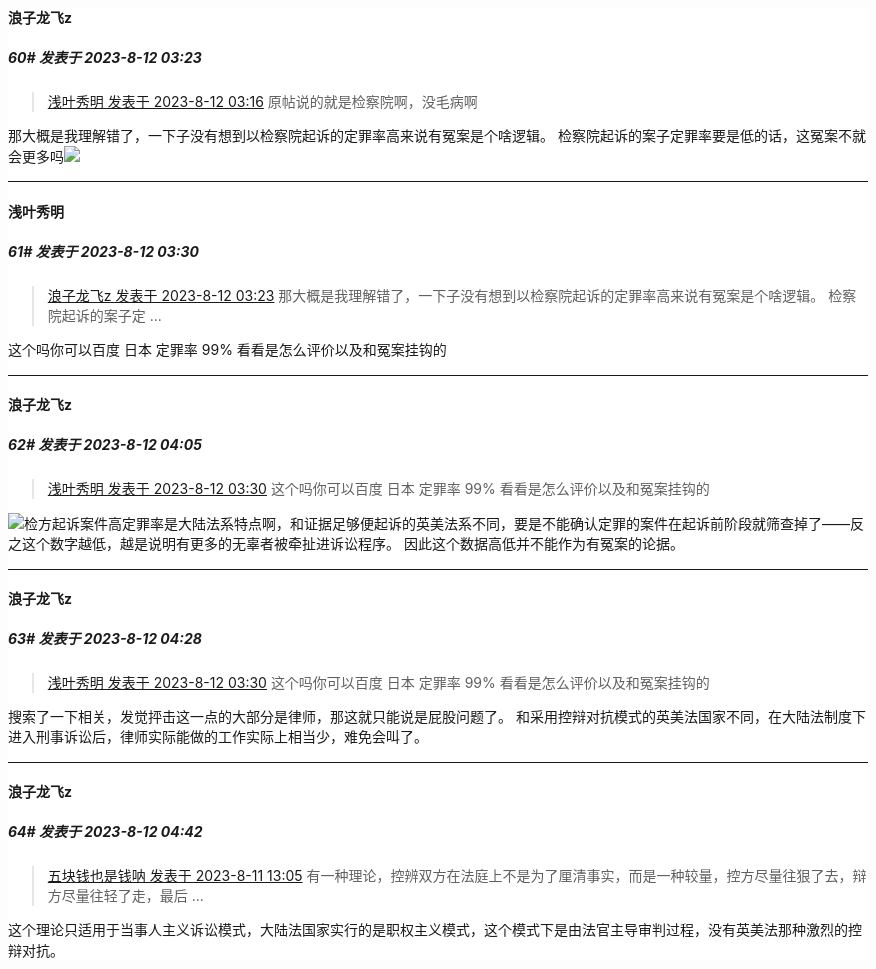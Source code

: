 ####  浪子龙飞z  
##### 60#       发表于 2023-8-12 03:23

<blockquote><a href="httphttps://bbs.saraba1st.com/2b/forum.php?mod=redirect&amp;goto=findpost&amp;pid=62000091&amp;ptid=2147964" target="_blank">浅叶秀明 发表于 2023-8-12 03:16</a>
原帖说的就是检察院啊，没毛病啊</blockquote>
那大概是我理解错了，一下子没有想到以检察院起诉的定罪率高来说有冤案是个啥逻辑。
检察院起诉的案子定罪率要是低的话，这冤案不就会更多吗<img src="https://static.saraba1st.com/image/smiley/face2017/003.png" referrerpolicy="no-referrer">


*****

####  浅叶秀明  
##### 61#       发表于 2023-8-12 03:30

<blockquote><a href="httphttps://bbs.saraba1st.com/2b/forum.php?mod=redirect&amp;goto=findpost&amp;pid=62000101&amp;ptid=2147964" target="_blank">浪子龙飞z 发表于 2023-8-12 03:23</a>
那大概是我理解错了，一下子没有想到以检察院起诉的定罪率高来说有冤案是个啥逻辑。
检察院起诉的案子定 ...</blockquote>
这个吗你可以百度 日本 定罪率 99% 看看是怎么评价以及和冤案挂钩的


*****

####  浪子龙飞z  
##### 62#       发表于 2023-8-12 04:05

<blockquote><a href="httphttps://bbs.saraba1st.com/2b/forum.php?mod=redirect&amp;goto=findpost&amp;pid=62000110&amp;ptid=2147964" target="_blank">浅叶秀明 发表于 2023-8-12 03:30</a>
这个吗你可以百度 日本 定罪率 99% 看看是怎么评价以及和冤案挂钩的</blockquote>
<img src="https://static.saraba1st.com/image/smiley/face2017/003.png" referrerpolicy="no-referrer">检方起诉案件高定罪率是大陆法系特点啊，和证据足够便起诉的英美法系不同，要是不能确认定罪的案件在起诉前阶段就筛查掉了——反之这个数字越低，越是说明有更多的无辜者被牵扯进诉讼程序。
因此这个数据高低并不能作为有冤案的论据。


*****

####  浪子龙飞z  
##### 63#       发表于 2023-8-12 04:28

<blockquote><a href="httphttps://bbs.saraba1st.com/2b/forum.php?mod=redirect&amp;goto=findpost&amp;pid=62000110&amp;ptid=2147964" target="_blank">浅叶秀明 发表于 2023-8-12 03:30</a>
这个吗你可以百度 日本 定罪率 99% 看看是怎么评价以及和冤案挂钩的</blockquote>
搜索了一下相关，发觉抨击这一点的大部分是律师，那这就只能说是屁股问题了。
和采用控辩对抗模式的英美法国家不同，在大陆法制度下进入刑事诉讼后，律师实际能做的工作实际上相当少，难免会叫了。


*****

####  浪子龙飞z  
##### 64#       发表于 2023-8-12 04:42

<blockquote><a href="httphttps://bbs.saraba1st.com/2b/forum.php?mod=redirect&amp;goto=findpost&amp;pid=61991150&amp;ptid=2147964" target="_blank">五块钱也是钱呐 发表于 2023-8-11 13:05</a>
有一种理论，控辨双方在法庭上不是为了厘清事实，而是一种较量，控方尽量往狠了去，辩方尽量往轻了走，最后 ...</blockquote>
这个理论只适用于当事人主义诉讼模式，大陆法国家实行的是职权主义模式，这个模式下是由法官主导审判过程，没有英美法那种激烈的控辩对抗。
